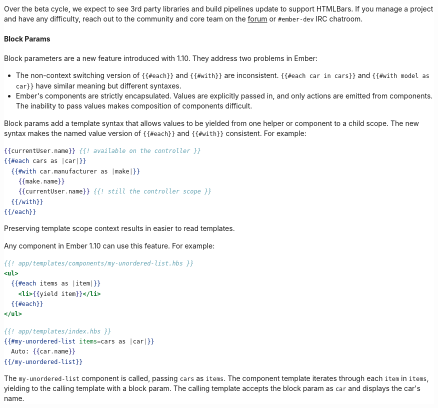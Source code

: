 Over the beta cycle, we expect to see 3rd party libraries and
build pipelines update to support HTMLBars. If you manage a project
and have any difficulty, reach out to the community and core team
on the [forum](http://discuss.emberjs.com/) or `#ember-dev` IRC chatroom.

#### Block Params

Block parameters are a new feature introduced with 1.10. They address
two problems in Ember:

* The non-context switching version of `{{#each}}` and `{{#with}}` are inconsistent.
  `{{#each car in cars}}` and `{{#with model as car}}` have similar meaning but
  different syntaxes.
* Ember's components are strictly encapsulated. Values are explicitly passed
  in, and only actions are emitted from components. The inability to pass values
  makes composition of components difficult.

Block params add a template syntax that allows values to be yielded from
one helper or component to a child scope. The new syntax makes
the named value version of `{{#each}}` and `{{#with}}` consistent. For
example:

```handlebars
{{currentUser.name}} {{! available on the controller }}
{{#each cars as |car|}}
  {{#with car.manufacturer as |make|}}
    {{make.name}}
    {{currentUser.name}} {{! still the controller scope }}
  {{/with}}
{{/each}}
```

Preserving template scope context results in easier to read templates.

Any component in Ember 1.10 can use this feature. For example:

```handlebars
{{! app/templates/components/my-unordered-list.hbs }}
<ul>
  {{#each items as |item|}}
    <li>{{yield item}}</li>
  {{#each}}
</ul>
```

```handlebars
{{! app/templates/index.hbs }}
{{#my-unordered-list items=cars as |car|}}
  Auto: {{car.name}}
{{/my-unordered-list}}
```

The `my-unordered-list` component is called, passing `cars` as `items`. The
component template iterates through
each `item` in `items`, yielding to the calling template with a block
param. The calling template accepts the block param as `car` and displays the
car's name.
